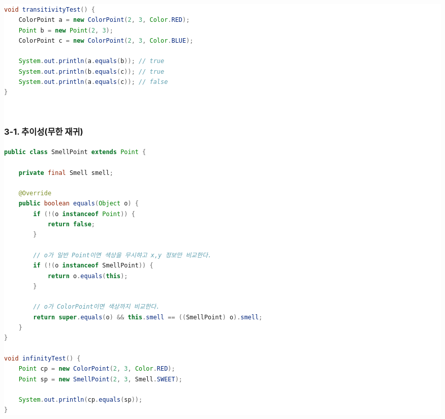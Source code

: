 ``` java
void transitivityTest() {
    ColorPoint a = new ColorPoint(2, 3, Color.RED);
    Point b = new Point(2, 3);
    ColorPoint c = new ColorPoint(2, 3, Color.BLUE);

    System.out.println(a.equals(b)); // true
    System.out.println(b.equals(c)); // true
    System.out.println(a.equals(c)); // false
}
```

<br>

### 3-1. 추이성(무한 재귀)

``` java
public class SmellPoint extends Point {

    private final Smell smell;

    @Override
    public boolean equals(Object o) {
        if (!(o instanceof Point)) {
            return false;
        }

        // o가 일반 Point이면 색상을 무시햐고 x,y 정보만 비교한다.
        if (!(o instanceof SmellPoint)) {
            return o.equals(this);
        }

        // o가 ColorPoint이면 색상까지 비교한다.
        return super.equals(o) && this.smell == ((SmellPoint) o).smell;
    }
}

void infinityTest() {
    Point cp = new ColorPoint(2, 3, Color.RED);
    Point sp = new SmellPoint(2, 3, Smell.SWEET);

    System.out.println(cp.equals(sp));
}
```
